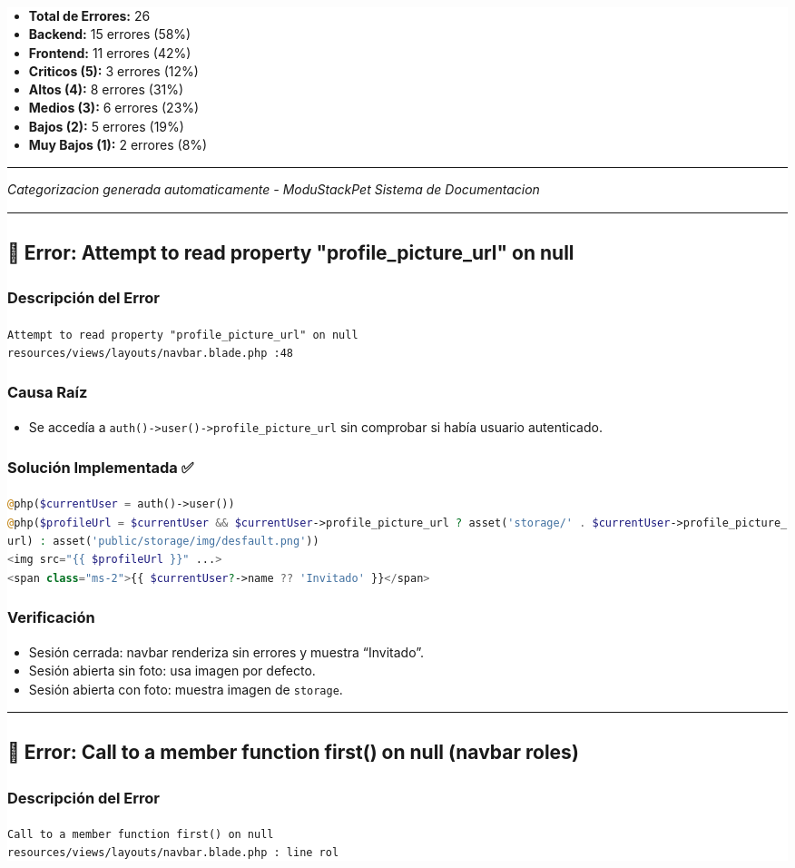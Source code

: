 - **Total de Errores:** 26
- **Backend:** 15 errores (58%)
- **Frontend:** 11 errores (42%)
- **Criticos (5):** 3 errores (12%)
- **Altos (4):** 8 errores (31%)
- **Medios (3):** 6 errores (23%)
- **Bajos (2):** 5 errores (19%)
- **Muy Bajos (1):** 2 errores (8%)

---

*Categorizacion generada automaticamente - ModuStackPet Sistema de Documentacion*

---

## 🚨 Error: Attempt to read property "profile_picture_url" on null

### Descripción del Error
```
Attempt to read property "profile_picture_url" on null
resources/views/layouts/navbar.blade.php :48
```

### Causa Raíz
- Se accedía a `auth()->user()->profile_picture_url` sin comprobar si había usuario autenticado.

### Solución Implementada ✅
```php
@php($currentUser = auth()->user())
@php($profileUrl = $currentUser && $currentUser->profile_picture_url ? asset('storage/' . $currentUser->profile_picture_url) : asset('public/storage/img/desfault.png'))
<img src="{{ $profileUrl }}" ...>
<span class="ms-2">{{ $currentUser?->name ?? 'Invitado' }}</span>
```

### Verificación
- Sesión cerrada: navbar renderiza sin errores y muestra “Invitado”.
- Sesión abierta sin foto: usa imagen por defecto.
- Sesión abierta con foto: muestra imagen de `storage`.

---

## 🚨 Error: Call to a member function first() on null (navbar roles)

### Descripción del Error
```
Call to a member function first() on null
resources/views/layouts/navbar.blade.php : line rol
```
